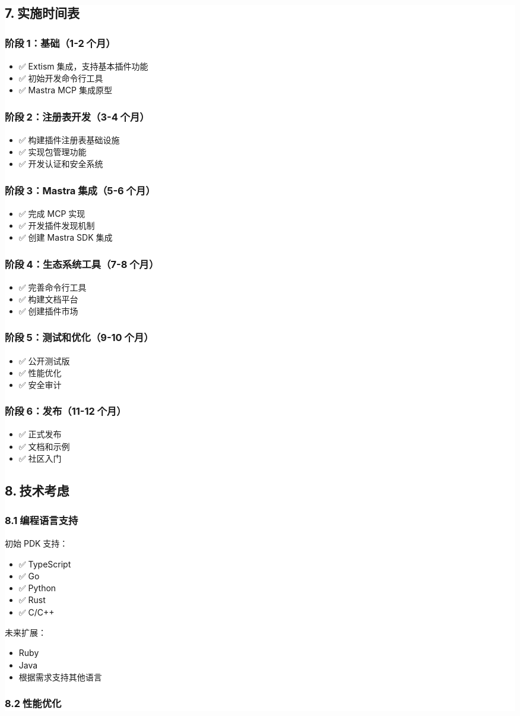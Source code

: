 ## 7. 实施时间表

### 阶段 1：基础（1-2 个月）
- ✅ Extism 集成，支持基本插件功能
- ✅ 初始开发命令行工具
- ✅ Mastra MCP 集成原型

### 阶段 2：注册表开发（3-4 个月）
- ✅ 构建插件注册表基础设施
- ✅ 实现包管理功能
- ✅ 开发认证和安全系统

### 阶段 3：Mastra 集成（5-6 个月）
- ✅ 完成 MCP 实现
- ✅ 开发插件发现机制
- ✅ 创建 Mastra SDK 集成

### 阶段 4：生态系统工具（7-8 个月）
- ✅ 完善命令行工具
- ✅ 构建文档平台
- ✅ 创建插件市场

### 阶段 5：测试和优化（9-10 个月）
- ✅ 公开测试版
- ✅ 性能优化
- ✅ 安全审计

### 阶段 6：发布（11-12 个月）
- ✅ 正式发布
- ✅ 文档和示例
- ✅ 社区入门

## 8. 技术考虑

### 8.1 编程语言支持

初始 PDK 支持：
- ✅ TypeScript
- ✅ Go
- ✅ Python
- ✅ Rust
- ✅ C/C++

未来扩展：
- Ruby
- Java
- 根据需求支持其他语言

### 8.2 性能优化
